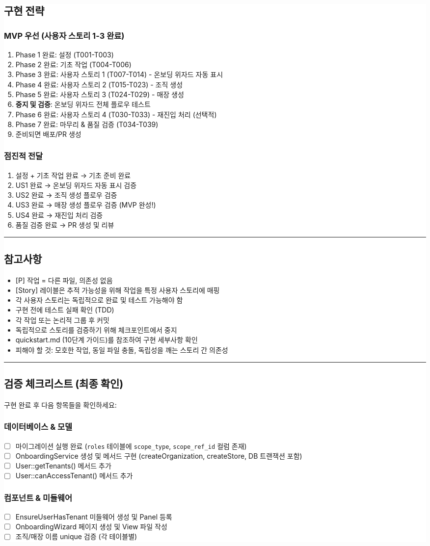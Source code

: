 
## 구현 전략

### MVP 우선 (사용자 스토리 1-3 완료)

1. Phase 1 완료: 설정 (T001-T003)
2. Phase 2 완료: 기초 작업 (T004-T006)
3. Phase 3 완료: 사용자 스토리 1 (T007-T014) - 온보딩 위자드 자동 표시
4. Phase 4 완료: 사용자 스토리 2 (T015-T023) - 조직 생성
5. Phase 5 완료: 사용자 스토리 3 (T024-T029) - 매장 생성
6. **중지 및 검증**: 온보딩 위자드 전체 플로우 테스트
7. Phase 6 완료: 사용자 스토리 4 (T030-T033) - 재진입 처리 (선택적)
8. Phase 7 완료: 마무리 & 품질 검증 (T034-T039)
9. 준비되면 배포/PR 생성

### 점진적 전달

1. 설정 + 기초 작업 완료 → 기초 준비 완료
2. US1 완료 → 온보딩 위자드 자동 표시 검증
3. US2 완료 → 조직 생성 플로우 검증
4. US3 완료 → 매장 생성 플로우 검증 (MVP 완성!)
5. US4 완료 → 재진입 처리 검증
6. 품질 검증 완료 → PR 생성 및 리뷰

---

## 참고사항

- [P] 작업 = 다른 파일, 의존성 없음
- [Story] 레이블은 추적 가능성을 위해 작업을 특정 사용자 스토리에 매핑
- 각 사용자 스토리는 독립적으로 완료 및 테스트 가능해야 함
- 구현 전에 테스트 실패 확인 (TDD)
- 각 작업 또는 논리적 그룹 후 커밋
- 독립적으로 스토리를 검증하기 위해 체크포인트에서 중지
- quickstart.md (10단계 가이드)를 참조하여 구현 세부사항 확인
- 피해야 할 것: 모호한 작업, 동일 파일 충돌, 독립성을 깨는 스토리 간 의존성

---

## 검증 체크리스트 (최종 확인)

구현 완료 후 다음 항목들을 확인하세요:

### 데이터베이스 & 모델
- [ ] 마이그레이션 실행 완료 (`roles` 테이블에 `scope_type`, `scope_ref_id` 컬럼 존재)
- [ ] OnboardingService 생성 및 메서드 구현 (createOrganization, createStore, DB 트랜잭션 포함)
- [ ] User::getTenants() 메서드 추가
- [ ] User::canAccessTenant() 메서드 추가

### 컴포넌트 & 미들웨어
- [ ] EnsureUserHasTenant 미들웨어 생성 및 Panel 등록
- [ ] OnboardingWizard 페이지 생성 및 View 파일 작성
- [ ] 조직/매장 이름 unique 검증 (각 테이블별)
